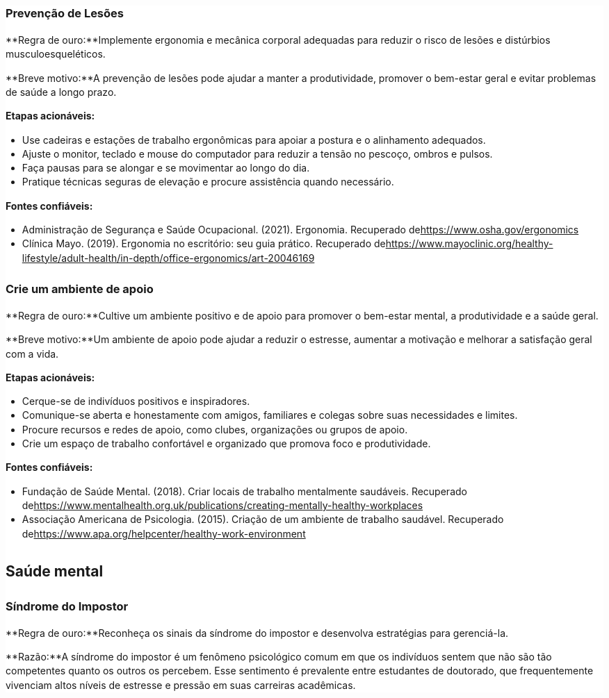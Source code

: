 ### Prevenção de Lesões

**Regra de ouro:**Implemente ergonomia e mecânica corporal adequadas para reduzir o risco de lesões e distúrbios musculoesqueléticos.

**Breve motivo:**A prevenção de lesões pode ajudar a manter a produtividade, promover o bem-estar geral e evitar problemas de saúde a longo prazo.

**Etapas acionáveis:**

-   Use cadeiras e estações de trabalho ergonômicas para apoiar a postura e o alinhamento adequados.
-   Ajuste o monitor, teclado e mouse do computador para reduzir a tensão no pescoço, ombros e pulsos.
-   Faça pausas para se alongar e se movimentar ao longo do dia.
-   Pratique técnicas seguras de elevação e procure assistência quando necessário.

**Fontes confiáveis:**

-   Administração de Segurança e Saúde Ocupacional. (2021). Ergonomia. Recuperado de<https://www.osha.gov/ergonomics>
-   Clínica Mayo. (2019). Ergonomia no escritório: seu guia prático. Recuperado de<https://www.mayoclinic.org/healthy-lifestyle/adult-health/in-depth/office-ergonomics/art-20046169>

### Crie um ambiente de apoio

**Regra de ouro:**Cultive um ambiente positivo e de apoio para promover o bem-estar mental, a produtividade e a saúde geral.

**Breve motivo:**Um ambiente de apoio pode ajudar a reduzir o estresse, aumentar a motivação e melhorar a satisfação geral com a vida.

**Etapas acionáveis:**

-   Cerque-se de indivíduos positivos e inspiradores.
-   Comunique-se aberta e honestamente com amigos, familiares e colegas sobre suas necessidades e limites.
-   Procure recursos e redes de apoio, como clubes, organizações ou grupos de apoio.
-   Crie um espaço de trabalho confortável e organizado que promova foco e produtividade.

**Fontes confiáveis:**

-   Fundação de Saúde Mental. (2018). Criar locais de trabalho mentalmente saudáveis. Recuperado de<https://www.mentalhealth.org.uk/publications/creating-mentally-healthy-workplaces>
-   Associação Americana de Psicologia. (2015). Criação de um ambiente de trabalho saudável. Recuperado de<https://www.apa.org/helpcenter/healthy-work-environment>

## Saúde mental

### Síndrome do Impostor

**Regra de ouro:**Reconheça os sinais da síndrome do impostor e desenvolva estratégias para gerenciá-la.

**Razão:**A síndrome do impostor é um fenômeno psicológico comum em que os indivíduos sentem que não são tão competentes quanto os outros os percebem. Esse sentimento é prevalente entre estudantes de doutorado, que frequentemente vivenciam altos níveis de estresse e pressão em suas carreiras acadêmicas.
